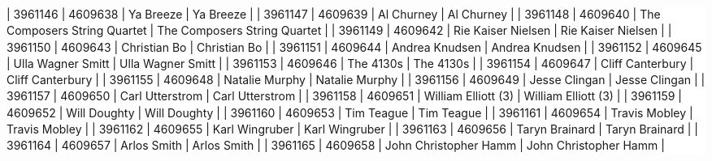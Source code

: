 | 3961146 | 4609638 | Ya Breeze | Ya Breeze |
| 3961147 | 4609639 | Al Churney | Al Churney |
| 3961148 | 4609640 | The Composers String Quartet | The Composers String Quartet |
| 3961149 | 4609642 | Rie Kaiser Nielsen | Rie Kaiser Nielsen |
| 3961150 | 4609643 | Christian Bo | Christian Bo |
| 3961151 | 4609644 | Andrea Knudsen | Andrea Knudsen |
| 3961152 | 4609645 | Ulla Wagner Smitt | Ulla Wagner Smitt |
| 3961153 | 4609646 | The 4130s | The 4130s |
| 3961154 | 4609647 | Cliff Canterbury | Cliff Canterbury |
| 3961155 | 4609648 | Natalie Murphy | Natalie Murphy |
| 3961156 | 4609649 | Jesse Clingan | Jesse Clingan |
| 3961157 | 4609650 | Carl Utterstrom | Carl Utterstrom |
| 3961158 | 4609651 | William Elliott (3) | William Elliott (3) |
| 3961159 | 4609652 | Will Doughty | Will Doughty |
| 3961160 | 4609653 | Tim Teague | Tim Teague |
| 3961161 | 4609654 | Travis Mobley | Travis Mobley |
| 3961162 | 4609655 | Karl Wingruber | Karl Wingruber |
| 3961163 | 4609656 | Taryn Brainard | Taryn Brainard |
| 3961164 | 4609657 | Arlos Smith | Arlos Smith |
| 3961165 | 4609658 | John Christopher Hamm | John Christopher Hamm |
